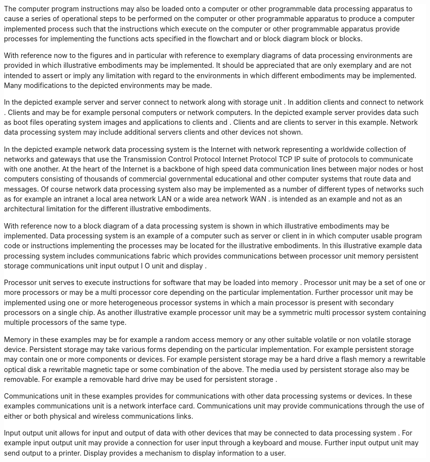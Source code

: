 The computer program instructions may also be loaded onto a computer or other programmable data processing apparatus to cause a series of operational steps to be performed on the computer or other programmable apparatus to produce a computer implemented process such that the instructions which execute on the computer or other programmable apparatus provide processes for implementing the functions acts specified in the flowchart and or block diagram block or blocks.

With reference now to the figures and in particular with reference to exemplary diagrams of data processing environments are provided in which illustrative embodiments may be implemented. It should be appreciated that are only exemplary and are not intended to assert or imply any limitation with regard to the environments in which different embodiments may be implemented. Many modifications to the depicted environments may be made.

In the depicted example server and server connect to network along with storage unit . In addition clients and connect to network . Clients and may be for example personal computers or network computers. In the depicted example server provides data such as boot files operating system images and applications to clients and . Clients and are clients to server in this example. Network data processing system may include additional servers clients and other devices not shown.

In the depicted example network data processing system is the Internet with network representing a worldwide collection of networks and gateways that use the Transmission Control Protocol Internet Protocol TCP IP suite of protocols to communicate with one another. At the heart of the Internet is a backbone of high speed data communication lines between major nodes or host computers consisting of thousands of commercial governmental educational and other computer systems that route data and messages. Of course network data processing system also may be implemented as a number of different types of networks such as for example an intranet a local area network LAN or a wide area network WAN . is intended as an example and not as an architectural limitation for the different illustrative embodiments.

With reference now to a block diagram of a data processing system is shown in which illustrative embodiments may be implemented. Data processing system is an example of a computer such as server or client in in which computer usable program code or instructions implementing the processes may be located for the illustrative embodiments. In this illustrative example data processing system includes communications fabric which provides communications between processor unit memory persistent storage communications unit input output I O unit and display .

Processor unit serves to execute instructions for software that may be loaded into memory . Processor unit may be a set of one or more processors or may be a multi processor core depending on the particular implementation. Further processor unit may be implemented using one or more heterogeneous processor systems in which a main processor is present with secondary processors on a single chip. As another illustrative example processor unit may be a symmetric multi processor system containing multiple processors of the same type.

Memory in these examples may be for example a random access memory or any other suitable volatile or non volatile storage device. Persistent storage may take various forms depending on the particular implementation. For example persistent storage may contain one or more components or devices. For example persistent storage may be a hard drive a flash memory a rewritable optical disk a rewritable magnetic tape or some combination of the above. The media used by persistent storage also may be removable. For example a removable hard drive may be used for persistent storage .

Communications unit in these examples provides for communications with other data processing systems or devices. In these examples communications unit is a network interface card. Communications unit may provide communications through the use of either or both physical and wireless communications links.

Input output unit allows for input and output of data with other devices that may be connected to data processing system . For example input output unit may provide a connection for user input through a keyboard and mouse. Further input output unit may send output to a printer. Display provides a mechanism to display information to a user.
